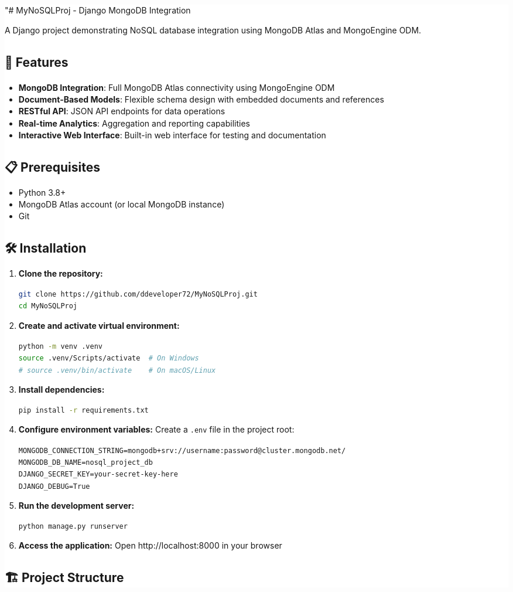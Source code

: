 "# MyNoSQLProj - Django MongoDB Integration

A Django project demonstrating NoSQL database integration using MongoDB Atlas and MongoEngine ODM.

## 🚀 Features

- **MongoDB Integration**: Full MongoDB Atlas connectivity using MongoEngine ODM
- **Document-Based Models**: Flexible schema design with embedded documents and references
- **RESTful API**: JSON API endpoints for data operations
- **Real-time Analytics**: Aggregation and reporting capabilities
- **Interactive Web Interface**: Built-in web interface for testing and documentation

## 📋 Prerequisites

- Python 3.8+
- MongoDB Atlas account (or local MongoDB instance)
- Git

## 🛠️ Installation

1. **Clone the repository:**
   ```bash
   git clone https://github.com/ddeveloper72/MyNoSQLProj.git
   cd MyNoSQLProj
   ```

2. **Create and activate virtual environment:**
   ```bash
   python -m venv .venv
   source .venv/Scripts/activate  # On Windows
   # source .venv/bin/activate    # On macOS/Linux
   ```

3. **Install dependencies:**
   ```bash
   pip install -r requirements.txt
   ```

4. **Configure environment variables:**
   Create a `.env` file in the project root:
   ```env
   MONGODB_CONNECTION_STRING=mongodb+srv://username:password@cluster.mongodb.net/
   MONGODB_DB_NAME=nosql_project_db
   DJANGO_SECRET_KEY=your-secret-key-here
   DJANGO_DEBUG=True
   ```

5. **Run the development server:**
   ```bash
   python manage.py runserver
   ```

6. **Access the application:**
   Open http://localhost:8000 in your browser

## 🏗️ Project Structure
